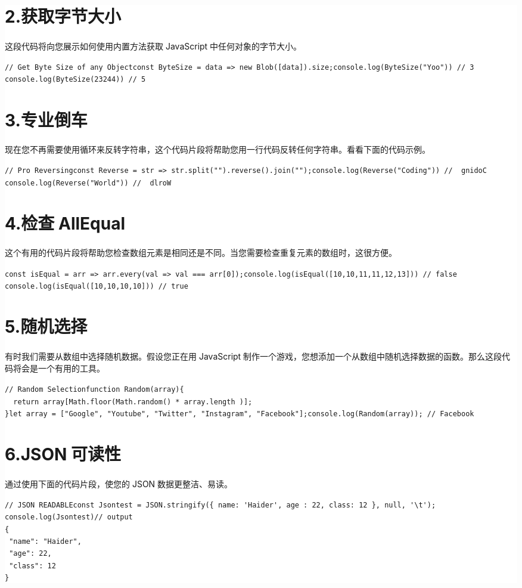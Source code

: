 # 2.获取字节大小

这段代码将向您展示如何使用内置方法获取 JavaScript 中任何对象的字节大小。

```
// Get Byte Size of any Objectconst ByteSize = data => new Blob([data]).size;console.log(ByteSize("Yoo")) // 3
console.log(ByteSize(23244)) // 5
```

# 3.专业倒车

现在您不再需要使用循环来反转字符串，这个代码片段将帮助您用一行代码反转任何字符串。看看下面的代码示例。

```
// Pro Reversingconst Reverse = str => str.split("").reverse().join("");console.log(Reverse("Coding")) //  gnidoC
console.log(Reverse("World")) //  dlroW
```

# 4.检查 AllEqual

这个有用的代码片段将帮助您检查数组元素是相同还是不同。当您需要检查重复元素的数组时，这很方便。

```
const isEqual = arr => arr.every(val => val === arr[0]);console.log(isEqual([10,10,11,11,12,13])) // false
console.log(isEqual([10,10,10,10])) // true
```

# 5.随机选择

有时我们需要从数组中选择随机数据。假设您正在用 JavaScript 制作一个游戏，您想添加一个从数组中随机选择数据的函数。那么这段代码将会是一个有用的工具。

```
// Random Selectionfunction Random(array){
  return array[Math.floor(Math.random() * array.length )];
}let array = ["Google", "Youtube", "Twitter", "Instagram", "Facebook"];console.log(Random(array)); // Facebook
```

# 6.JSON 可读性

通过使用下面的代码片段，使您的 JSON 数据更整洁、易读。

```
// JSON READABLEconst Jsontest = JSON.stringify({ name: 'Haider', age : 22, class: 12 }, null, '\t');
console.log(Jsontest)// output
{
 "name": "Haider",
 "age": 22,
 "class": 12
}
```

